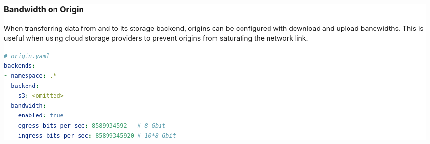 ### Bandwidth on Origin

When transferring data from and to its storage backend, origins can be configured with download and upload bandwidths. This is useful when using cloud storage providers to prevent origins from saturating the network link.

```yaml
# origin.yaml
backends:
- namespace: .*
  backend:
    s3: <omitted>
  bandwidth:
    enabled: true
    egress_bits_per_sec: 8589934592   # 8 Gbit
    ingress_bits_per_sec: 85899345920 # 10*8 Gbit
```
